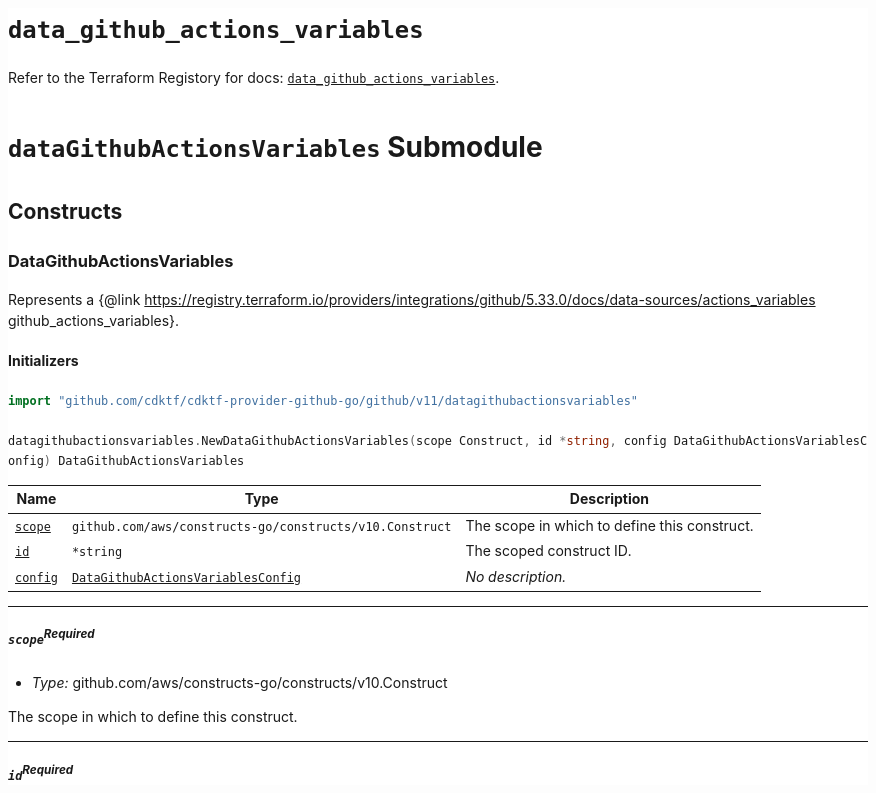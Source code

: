 # `data_github_actions_variables`

Refer to the Terraform Registory for docs: [`data_github_actions_variables`](https://registry.terraform.io/providers/integrations/github/5.33.0/docs/data-sources/actions_variables).

# `dataGithubActionsVariables` Submodule <a name="`dataGithubActionsVariables` Submodule" id="@cdktf/provider-github.dataGithubActionsVariables"></a>

## Constructs <a name="Constructs" id="Constructs"></a>

### DataGithubActionsVariables <a name="DataGithubActionsVariables" id="@cdktf/provider-github.dataGithubActionsVariables.DataGithubActionsVariables"></a>

Represents a {@link https://registry.terraform.io/providers/integrations/github/5.33.0/docs/data-sources/actions_variables github_actions_variables}.

#### Initializers <a name="Initializers" id="@cdktf/provider-github.dataGithubActionsVariables.DataGithubActionsVariables.Initializer"></a>

```go
import "github.com/cdktf/cdktf-provider-github-go/github/v11/datagithubactionsvariables"

datagithubactionsvariables.NewDataGithubActionsVariables(scope Construct, id *string, config DataGithubActionsVariablesConfig) DataGithubActionsVariables
```

| **Name** | **Type** | **Description** |
| --- | --- | --- |
| <code><a href="#@cdktf/provider-github.dataGithubActionsVariables.DataGithubActionsVariables.Initializer.parameter.scope">scope</a></code> | <code>github.com/aws/constructs-go/constructs/v10.Construct</code> | The scope in which to define this construct. |
| <code><a href="#@cdktf/provider-github.dataGithubActionsVariables.DataGithubActionsVariables.Initializer.parameter.id">id</a></code> | <code>*string</code> | The scoped construct ID. |
| <code><a href="#@cdktf/provider-github.dataGithubActionsVariables.DataGithubActionsVariables.Initializer.parameter.config">config</a></code> | <code><a href="#@cdktf/provider-github.dataGithubActionsVariables.DataGithubActionsVariablesConfig">DataGithubActionsVariablesConfig</a></code> | *No description.* |

---

##### `scope`<sup>Required</sup> <a name="scope" id="@cdktf/provider-github.dataGithubActionsVariables.DataGithubActionsVariables.Initializer.parameter.scope"></a>

- *Type:* github.com/aws/constructs-go/constructs/v10.Construct

The scope in which to define this construct.

---

##### `id`<sup>Required</sup> <a name="id" id="@cdktf/provider-github.dataGithubActionsVariables.DataGithubActionsVariables.Initializer.parameter.id"></a>
